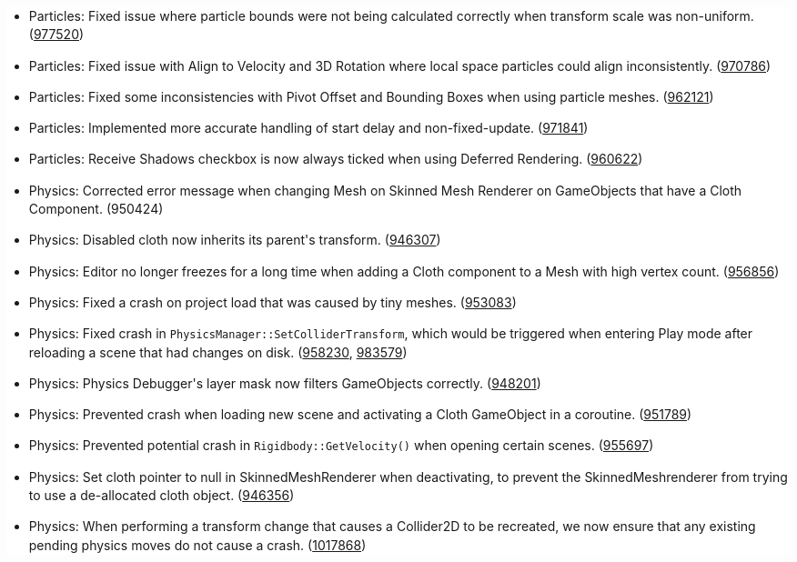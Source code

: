 *   Particles: Fixed issue where particle bounds were not being calculated correctly when transform scale was non-uniform. ([977520](https://issuetracker.unity3d.com/issues/particle-bounds-are-not-being-calculated-correctly-when-transform-scale-is-non-uniform))
    
*   Particles: Fixed issue with Align to Velocity and 3D Rotation where local space particles could align inconsistently. ([970786](https://issuetracker.unity3d.com/issues/3d-rotation-velocity-align-along-with-3d-start-rotation-and-transform-rotation-causes-some-particles-to-rotate-incorrectly))
    
*   Particles: Fixed some inconsistencies with Pivot Offset and Bounding Boxes when using particle meshes. ([962121](https://issuetracker.unity3d.com/issues/bounds-aabb-does-not-take-into-account-pivot-offset-combined-with-start-size))
    
*   Particles: Implemented more accurate handling of start delay and non-fixed-update. ([971841](https://issuetracker.unity3d.com/issues/particlesystem-dot-simulate-has-a-noticeable-delay))
    
*   Particles: Receive Shadows checkbox is now always ticked when using Deferred Rendering. ([960622](https://issuetracker.unity3d.com/issues/renderer-receive-shadows-is-ticked-off-in-the-inspector-when-using-deferred-even-though-shadows-are-being-received))
    
*   Physics: Corrected error message when changing Mesh on Skinned Mesh Renderer on GameObjects that have a Cloth Component. (950424)
    
*   Physics: Disabled cloth now inherits its parent's transform. ([946307](https://issuetracker.unity3d.com/issues/gameobject-which-has-a-disabled-cloth-component-does-not-follow-parents-transform))
    
*   Physics: Editor no longer freezes for a long time when adding a Cloth component to a Mesh with high vertex count. ([956856](https://issuetracker.unity3d.com/issues/regression-editor-is-not-responding-for-a-while-when-adding-cloth-component-to-a-mesh-with-a-high-vertex-count))
    
*   Physics: Fixed a crash on project load that was caused by tiny meshes. ([953083](https://issuetracker.unity3d.com/issues/physx-subsortquick-sort4-crashes-on-project-load))
    
*   Physics: Fixed crash in `PhysicsManager::SetColliderTransform`, which would be triggered when entering Play mode after reloading a scene that had changes on disk. ([958230](https://issuetracker.unity3d.com/issues/regression-crash-on-physicsmanager-setcollidertransform-while-entering-playmode-after-reloading-scene-that-had-changes-on-disk), [983579](https://issuetracker.unity3d.com/issues/editor-crashes-after-closing-if-project-settings-folder-is-changed))
    
*   Physics: Physics Debugger's layer mask now filters GameObjects correctly. ([948201](https://issuetracker.unity3d.com/issues/physics-debugger-hide-layers-not-working-then-gameobject-have-different-layer))
    
*   Physics: Prevented crash when loading new scene and activating a Cloth GameObject in a coroutine. ([951789](https://issuetracker.unity3d.com/issues/unity-crashes-when-on-coroutine-loading-new-scene-and-activating-cloth-gameobject))
    
*   Physics: Prevented potential crash in `Rigidbody::GetVelocity()` when opening certain scenes. ([955697](https://issuetracker.unity3d.com/issues/the-editor-crashes-in-rigidbody-getvelocity-when-opening-the-specific-scene))
    
*   Physics: Set cloth pointer to null in SkinnedMeshRenderer when deactivating, to prevent the SkinnedMeshrenderer from trying to use a de-allocated cloth object. ([946356](https://issuetracker.unity3d.com/issues/cloth-undoing-mesh-removal-done-by-cloth-component-crashes-editor))
    
*   Physics: When performing a transform change that causes a Collider2D to be recreated, we now ensure that any existing pending physics moves do not cause a crash. ([1017868](https://issuetracker.unity3d.com/issues/using-transform-dot-lookat-right-after-instantiating-causes-a-crash-in-b2broadphase-updatepairs))
    